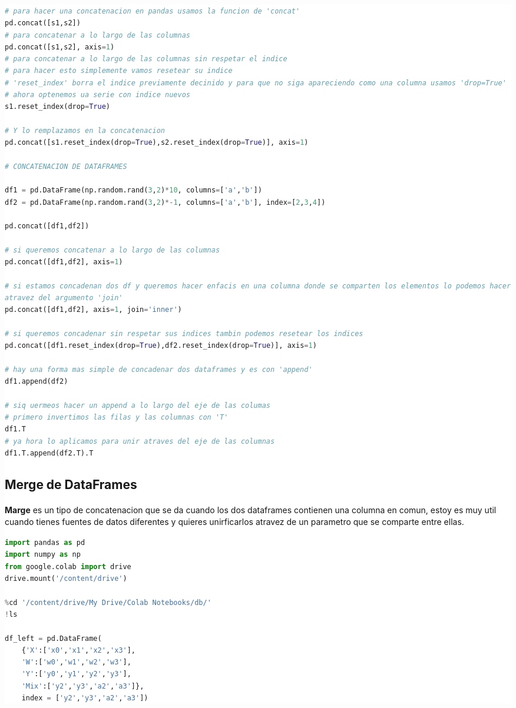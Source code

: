 ```py
# para hacer una concatenacion en pandas usamos la funcion de 'concat'
pd.concat([s1,s2])
# para concatenar a lo largo de las columnas
pd.concat([s1,s2], axis=1)
# para concatenar a lo largo de las columnas sin respetar el indice
# para hacer esto simplemente vamos resetear su indice
# 'reset_index' borra el indice previamente decinido y para que no siga apareciendo como una columna usamos 'drop=True'
# ahora optenemos ua serie con indice nuevos
s1.reset_index(drop=True)

# Y lo remplazamos en la concatenacion 
pd.concat([s1.reset_index(drop=True),s2.reset_index(drop=True)], axis=1)

# CONCATENACION DE DATAFRAMES

df1 = pd.DataFrame(np.random.rand(3,2)*10, columns=['a','b'])
df2 = pd.DataFrame(np.random.rand(3,2)*-1, columns=['a','b'], index=[2,3,4])

pd.concat([df1,df2])

# si queremos concatenar a lo largo de las columnas
pd.concat([df1,df2], axis=1)

# si estamos concadenan dos df y queremos hacer enfacis en una columna donde se comparten los elementos lo podemos hacer atravez del argumento 'join'
pd.concat([df1,df2], axis=1, join='inner')

# si queremos concadenar sin respetar sus indices tambin podemos resetear los indices
pd.concat([df1.reset_index(drop=True),df2.reset_index(drop=True)], axis=1)

# hay una forma mas simple de concadenar dos dataframes y es con 'append'
df1.append(df2)

# siq uermeos hacer un append a lo largo del eje de las columas 
# primero invertimos las filas y las columnas con 'T'
df1.T
# ya hora lo aplicamos para unir atraves del eje de las columnas
df1.T.append(df2.T).T
```

## Merge de DataFrames

**Marge** es un tipo de concatenacion que se da cuando los dos dataframes contienen una columna en comun, estoy es muy util cuando tienes fuentes de datos diferentes y quieres unirficarlos atravez de un parametro que se comparte entre ellas.

```py
import pandas as pd
import numpy as np
from google.colab import drive
drive.mount('/content/drive')

%cd '/content/drive/My Drive/Colab Notebooks/db/'
!ls

df_left = pd.DataFrame(
    {'X':['x0','x1','x2','x3'],
    'W':['w0','w1','w2','w3'],
    'Y':['y0','y1','y2','y3'],
    'Mix':['y2','y3','a2','a3']},
    index = ['y2','y3','a2','a3'])

```